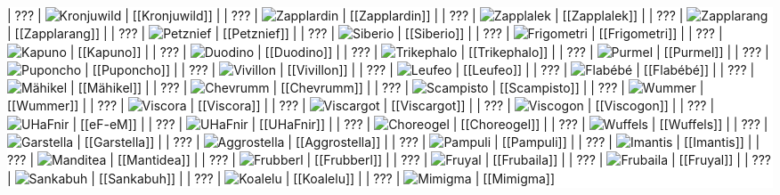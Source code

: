 | ??? | ![Kronjuwild](pokemonimages/Pok%C3%A9mon-Icon_586.png) | [[Kronjuwild]] |
| ??? | ![Zapplardin](pokemonimages/Pok%C3%A9mon-Icon_602.png) | [[Zapplardin]] |
| ??? | ![Zapplalek](pokemonimages/Pok%C3%A9mon-Icon_603.png) | [[Zapplalek]] |
| ??? | ![Zapplarang](pokemonimages/Pok%C3%A9mon-Icon_604.png) | [[Zapplarang]] |
| ??? | ![Petznief](pokemonimages/Pok%C3%A9mon-Icon_613.png) | [[Petznief]] |
| ??? | ![Siberio](pokemonimages/Pok%C3%A9mon-Icon_614.png) | [[Siberio]] |
| ??? | ![Frigometri](pokemonimages/Pok%C3%A9mon-Icon_615.png) | [[Frigometri]] |
| ??? | ![Kapuno](pokemonimages/Pok%C3%A9mon-Icon_633.png) | [[Kapuno]] |
| ??? | ![Duodino](pokemonimages/Pok%C3%A9mon-Icon_634.png) | [[Duodino]] |
| ??? | ![Trikephalo](pokemonimages/Pok%C3%A9mon-Icon_635.png) | [[Trikephalo]] |
| ??? | ![Purmel](pokemonimages/Pok%C3%A9mon-Icon_664.png) | [[Purmel]] |
| ??? | ![Puponcho](pokemonimages/Pok%C3%A9mon-Icon_665.png) | [[Puponcho]] |
| ??? | ![Vivillon](pokemonimages/Pok%C3%A9mon-Icon_666.png) | [[Vivillon]] |
| ??? | ![Leufeo](pokemonimages/Pok%C3%A9mon-Icon_667.png) | [[Leufeo]] |
| ??? | ![Flabébé](pokemonimages/Pok%C3%A9mon-Icon_669.png) | [[Flabébé]] |
| ??? | ![Mähikel](pokemonimages/Pok%C3%A9mon-Icon_672.png) | [[Mähikel]] |
| ??? | ![Chevrumm](pokemonimages/Pok%C3%A9mon-Icon_673.png) | [[Chevrumm]] |
| ??? | ![Scampisto](pokemonimages/Pok%C3%A9mon-Icon_692.png) | [[Scampisto]] |
| ??? | ![Wummer](pokemonimages/Pok%C3%A9mon-Icon_693.png) | [[Wummer]] |
| ??? | ![Viscora](pokemonimages/Pok%C3%A9mon-Icon_704.png) | [[Viscora]] |
| ??? | ![Viscargot](pokemonimages/Pok%C3%A9mon-Icon_705.png) | [[Viscargot]] |
| ??? | ![Viscogon](pokemonimages/Pok%C3%A9mon-Icon_706.png) | [[Viscogon]] |
| ??? | ![UHaFnir](pokemonimages/Pok%C3%A9mon-Icon_714.png) | [[eF-eM]] |
| ??? | ![UHaFnir](pokemonimages/Pok%C3%A9mon-Icon_715.png) | [[UHaFnir]] |
| ??? | ![Choreogel](pokemonimages/Pok%C3%A9mon-Icon_741.png) | [[Choreogel]] |
| ??? | ![Wuffels](pokemonimages/Pok%C3%A9mon-Icon_744.png) | [[Wuffels]] |
| ??? | ![Garstella](pokemonimages/Pok%C3%A9mon-Icon_747.png) | [[Garstella]] |
| ??? | ![Aggrostella](pokemonimages/Pok%C3%A9mon-Icon_748.png) | [[Aggrostella]] |
| ??? | ![Pampuli](pokemonimages/Pok%C3%A9mon-Icon_749.png) | [[Pampuli]] |
| ??? | ![Imantis](pokemonimages/Pok%C3%A9mon-Icon_753.png) | [[Imantis]] |
| ??? | ![Manditea](pokemonimages/Pok%C3%A9mon-Icon_754.png) | [[Mantidea]] |
| ??? | ![Frubberl](pokemonimages/Pok%C3%A9mon-Icon_761.png) | [[Frubberl]] |
| ??? | ![Fruyal](pokemonimages/Pok%C3%A9mon-Icon_762.png) | [[Frubaila]] |
| ??? | ![Frubaila](pokemonimages/Pok%C3%A9mon-Icon_763.png) | [[Fruyal]] |
| ??? | ![Sankabuh](pokemonimages/Pok%C3%A9mon-Icon_769.png) | [[Sankabuh]] |
| ??? | ![Koalelu](pokemonimages/Pok%C3%A9mon-Icon_775.png) | [[Koalelu]] |
| ??? | ![Mimigma](pokemonimages/Pok%C3%A9mon-Icon_778.png) | [[Mimigma]]